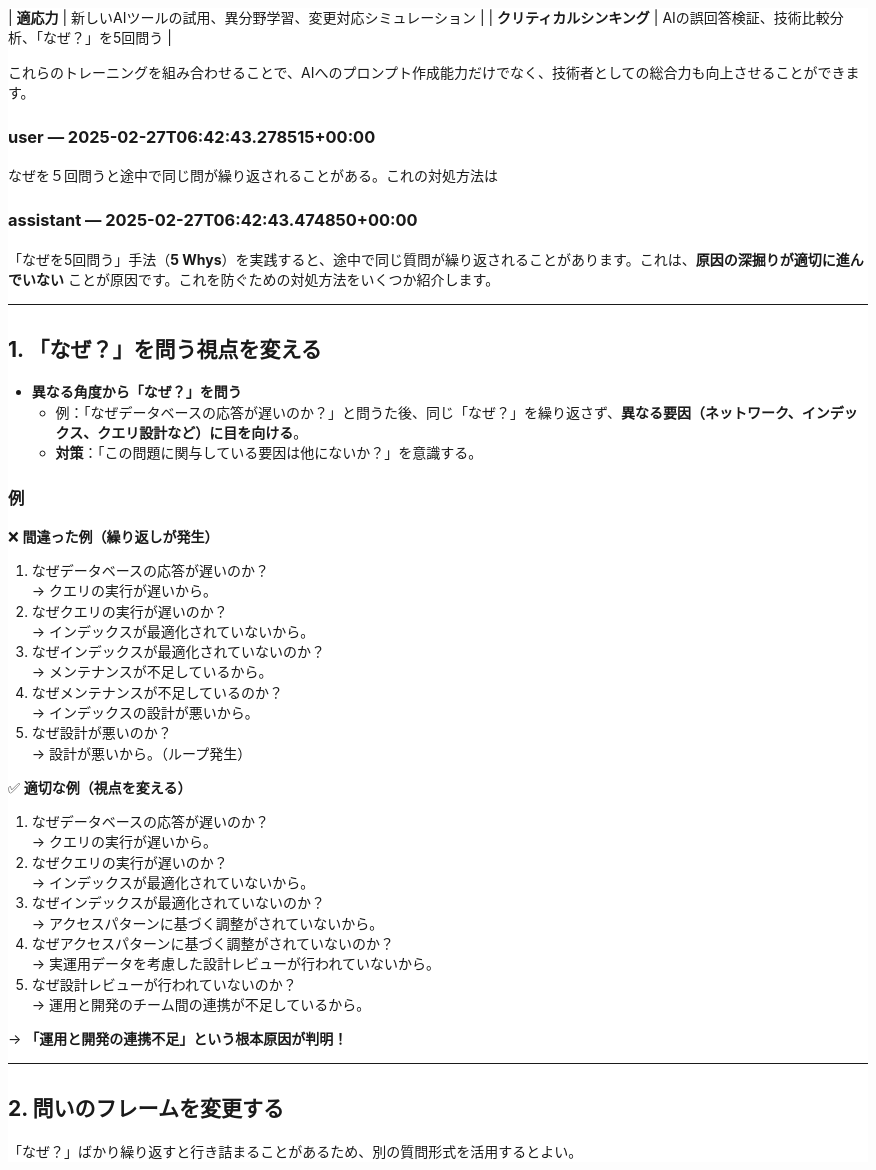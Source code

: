 | **適応力** | 新しいAIツールの試用、異分野学習、変更対応シミュレーション |
| **クリティカルシンキング** | AIの誤回答検証、技術比較分析、「なぜ？」を5回問う |

これらのトレーニングを組み合わせることで、AIへのプロンプト作成能力だけでなく、技術者としての総合力も向上させることができます。

### user — 2025-02-27T06:42:43.278515+00:00

なぜを５回問うと途中で同じ問が繰り返されることがある。これの対処方法は

### assistant — 2025-02-27T06:42:43.474850+00:00

「なぜを5回問う」手法（**5 Whys**）を実践すると、途中で同じ質問が繰り返されることがあります。これは、**原因の深掘りが適切に進んでいない** ことが原因です。これを防ぐための対処方法をいくつか紹介します。

---

## **1. 「なぜ？」を問う視点を変える**
- **異なる角度から「なぜ？」を問う**
  - 例：「なぜデータベースの応答が遅いのか？」と問うた後、同じ「なぜ？」を繰り返さず、**異なる要因（ネットワーク、インデックス、クエリ設計など）に目を向ける**。
  - **対策**：「この問題に関与している要因は他にないか？」を意識する。

### **例**
❌ **間違った例（繰り返しが発生）**
1. なぜデータベースの応答が遅いのか？  
   → クエリの実行が遅いから。  
2. なぜクエリの実行が遅いのか？  
   → インデックスが最適化されていないから。  
3. なぜインデックスが最適化されていないのか？  
   → メンテナンスが不足しているから。  
4. なぜメンテナンスが不足しているのか？  
   → インデックスの設計が悪いから。  
5. なぜ設計が悪いのか？  
   → 設計が悪いから。（ループ発生）

✅ **適切な例（視点を変える）**
1. なぜデータベースの応答が遅いのか？  
   → クエリの実行が遅いから。  
2. なぜクエリの実行が遅いのか？  
   → インデックスが最適化されていないから。  
3. なぜインデックスが最適化されていないのか？  
   → アクセスパターンに基づく調整がされていないから。  
4. なぜアクセスパターンに基づく調整がされていないのか？  
   → 実運用データを考慮した設計レビューが行われていないから。  
5. なぜ設計レビューが行われていないのか？  
   → 運用と開発のチーム間の連携が不足しているから。  

→ **「運用と開発の連携不足」という根本原因が判明！**

---

## **2. 問いのフレームを変更する**
「なぜ？」ばかり繰り返すと行き詰まることがあるため、別の質問形式を活用するとよい。
